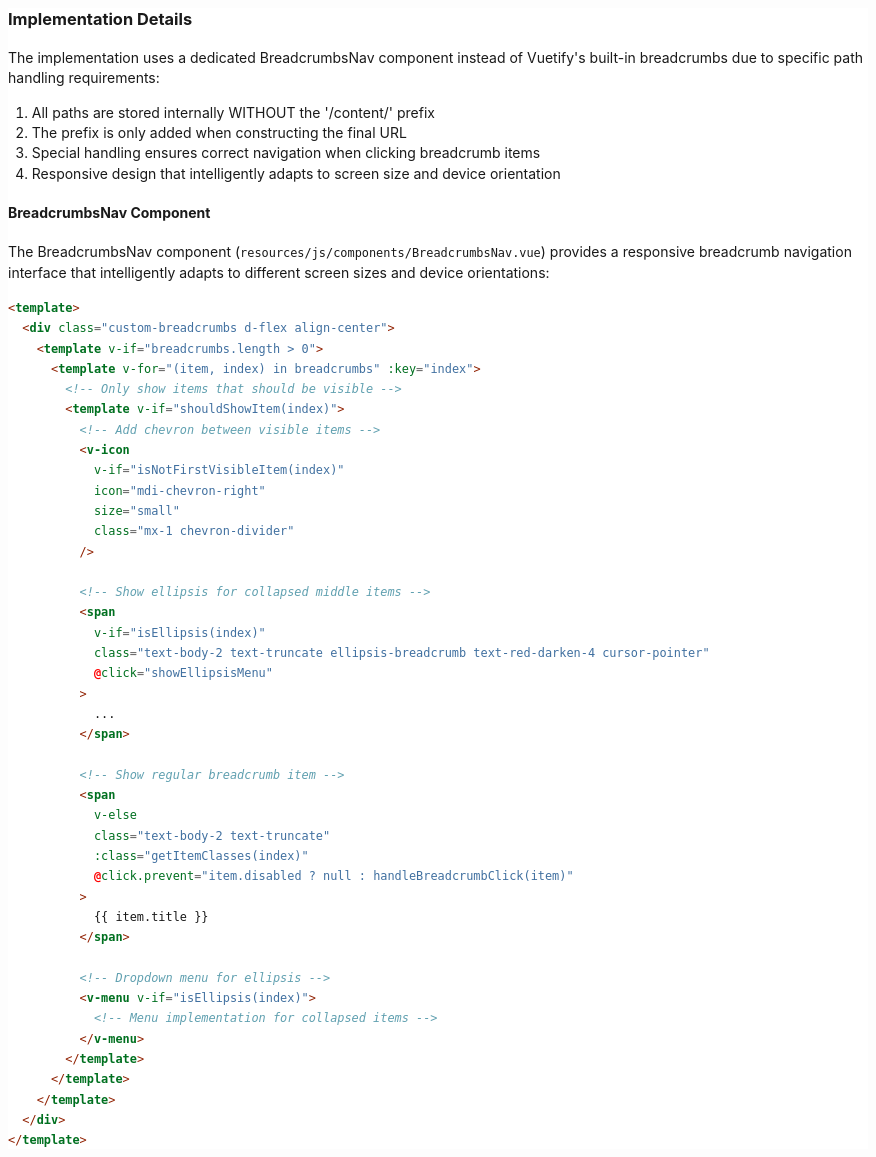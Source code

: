 <a id="custom-breadcrumb-implementation"></a>
### Implementation Details

The implementation uses a dedicated BreadcrumbsNav component instead of Vuetify's built-in breadcrumbs due to specific path handling requirements:

1. All paths are stored internally WITHOUT the '/content/' prefix
2. The prefix is only added when constructing the final URL
3. Special handling ensures correct navigation when clicking breadcrumb items
4. Responsive design that intelligently adapts to screen size and device orientation

#### BreadcrumbsNav Component

The BreadcrumbsNav component (`resources/js/components/BreadcrumbsNav.vue`) provides a responsive breadcrumb navigation interface that intelligently adapts to different screen sizes and device orientations:

```html
<template>
  <div class="custom-breadcrumbs d-flex align-center">
    <template v-if="breadcrumbs.length > 0">
      <template v-for="(item, index) in breadcrumbs" :key="index">
        <!-- Only show items that should be visible -->
        <template v-if="shouldShowItem(index)">
          <!-- Add chevron between visible items -->
          <v-icon 
            v-if="isNotFirstVisibleItem(index)" 
            icon="mdi-chevron-right" 
            size="small" 
            class="mx-1 chevron-divider" 
          />
          
          <!-- Show ellipsis for collapsed middle items -->
          <span 
            v-if="isEllipsis(index)" 
            class="text-body-2 text-truncate ellipsis-breadcrumb text-red-darken-4 cursor-pointer"
            @click="showEllipsisMenu"
          >
            ...
          </span>
          
          <!-- Show regular breadcrumb item -->
          <span
            v-else
            class="text-body-2 text-truncate"
            :class="getItemClasses(index)"
            @click.prevent="item.disabled ? null : handleBreadcrumbClick(item)"
          >
            {{ item.title }}
          </span>
          
          <!-- Dropdown menu for ellipsis -->
          <v-menu v-if="isEllipsis(index)">
            <!-- Menu implementation for collapsed items -->
          </v-menu>
        </template>
      </template>
    </template>
  </div>
</template>
```
